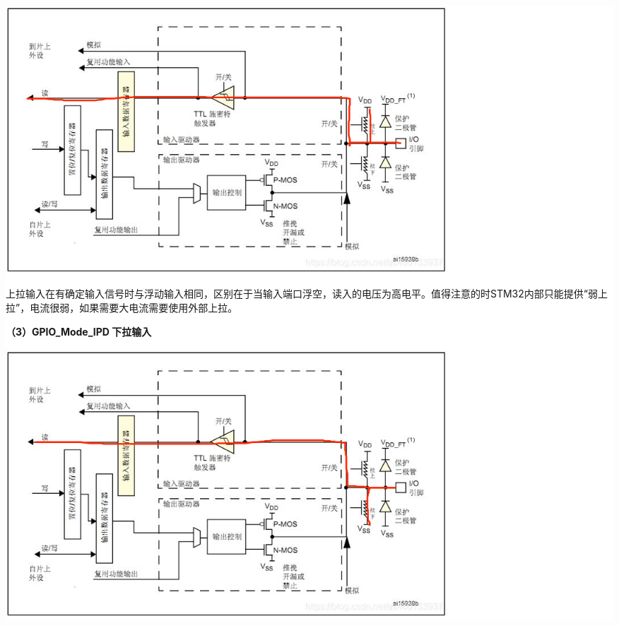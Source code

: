 <img src="./pics/Note5. STM32 GPIO详解.assets/上拉输入模式.png" alt="上拉输入模式" style="zoom:80%;" />

​	上拉输入在有确定输入信号时与浮动输入相同，区别在于当输入端口浮空，读入的电压为高电平。值得注意的时STM32内部只能提供“弱上拉”，电流很弱，如果需要大电流需要使用外部上拉。

**（3）GPIO_Mode_IPD 下拉输入**

​					<img src="./pics/Note5. STM32 GPIO详解.assets/下拉输入模式.png" alt="下拉输入模式" style="zoom:80%;" />
